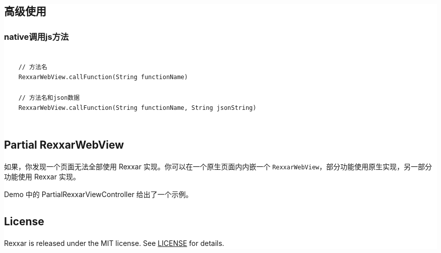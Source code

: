 ## 高级使用

### native调用js方法

```

    // 方法名
    RexxarWebView.callFunction(String functionName)
    
    // 方法名和json数据
    RexxarWebView.callFunction(String functionName, String jsonString)
    
```
  
## Partial RexxarWebView

如果，你发现一个页面无法全部使用 Rexxar 实现。你可以在一个原生页面内内嵌一个 `RexxarWebView`，部分功能使用原生实现，另一部分功能使用 Rexxar 实现。


Demo 中的 PartialRexxarViewController 给出了一个示例。



## License

Rexxar is released under the MIT license. See [LICENSE](LICENSE) for details.
